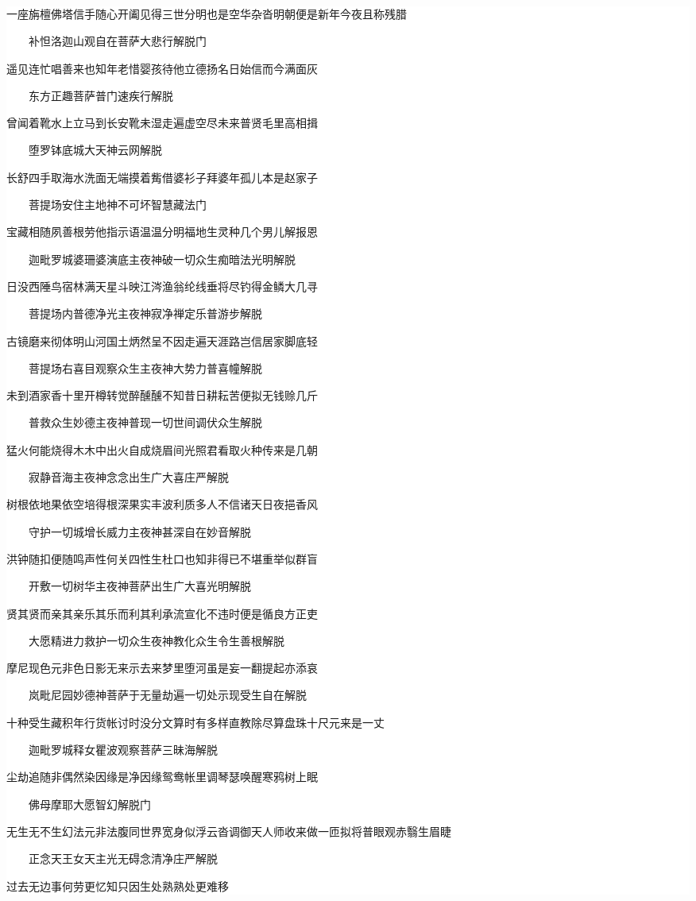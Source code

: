 一座旃檀佛塔信手随心开阖见得三世分明也是空华杂沓明朝便是新年今夜且称残腊

　　补怛洛迦山观自在菩萨大悲行解脱门

遥见连忙唱善来也知年老惜婴孩待他立德扬名日始信而今满面灰

　　东方正趣菩萨普门速疾行解脱

曾闻着靴水上立马到长安靴未湿走遍虚空尽未来普贤毛里高相揖

　　堕罗钵底城大天神云网解脱

长舒四手取海水洗面无端摸着觜借婆衫子拜婆年孤儿本是赵家子

　　菩提场安住主地神不可坏智慧藏法门

宝藏相随夙善根劳他指示语温温分明福地生灵种几个男儿解报恩

　　迦毗罗城婆珊婆演底主夜神破一切众生痴暗法光明解脱

日没西陲鸟宿林满天星斗映江涔渔翁纶线垂将尽钓得金鳞大几寻

　　菩提场内普德净光主夜神寂净禅定乐普游步解脱

古镜磨来彻体明山河国土炳然呈不因走遍天涯路岂信居家脚底轻

　　菩提场右喜目观察众生主夜神大势力普喜幢解脱

未到酒家香十里开樽转觉醉醺醺不知昔日耕耘苦便拟无钱赊几斤

　　普救众生妙德主夜神普现一切世间调伏众生解脱

猛火何能烧得木木中出火自成烧眉间光照君看取火种传来是几朝

　　寂静音海主夜神念念出生广大喜庄严解脱

树根依地果依空培得根深果实丰波利质多人不信诸天日夜挹香风

　　守护一切城增长威力主夜神甚深自在妙音解脱

洪钟随扣便随鸣声性何关四性生杜口也知非得已不堪重举似群盲

　　开敷一切树华主夜神菩萨出生广大喜光明解脱

贤其贤而亲其亲乐其乐而利其利承流宣化不违时便是循良方正吏

　　大愿精进力救护一切众生夜神教化众生令生善根解脱

摩尼现色元非色日影无来示去来梦里堕河虽是妄一翻提起亦添哀

　　岚毗尼园妙德神菩萨于无量劫遍一切处示现受生自在解脱

十种受生藏积年行货帐讨时没分文算时有多样直教除尽算盘珠十尺元来是一丈

　　迦毗罗城释女瞿波观察菩萨三昧海解脱

尘劫追随非偶然染因缘是净因缘鸳鸯帐里调琴瑟唤醒寒鸦树上眠

　　佛母摩耶大愿智幻解脱门

无生无不生幻法元非法腹同世界宽身似浮云沓调御天人师收来做一匝拟将普眼观赤翳生眉睫

　　正念天王女天主光无碍念清净庄严解脱

过去无边事何劳更忆知只因生处熟熟处更难移
